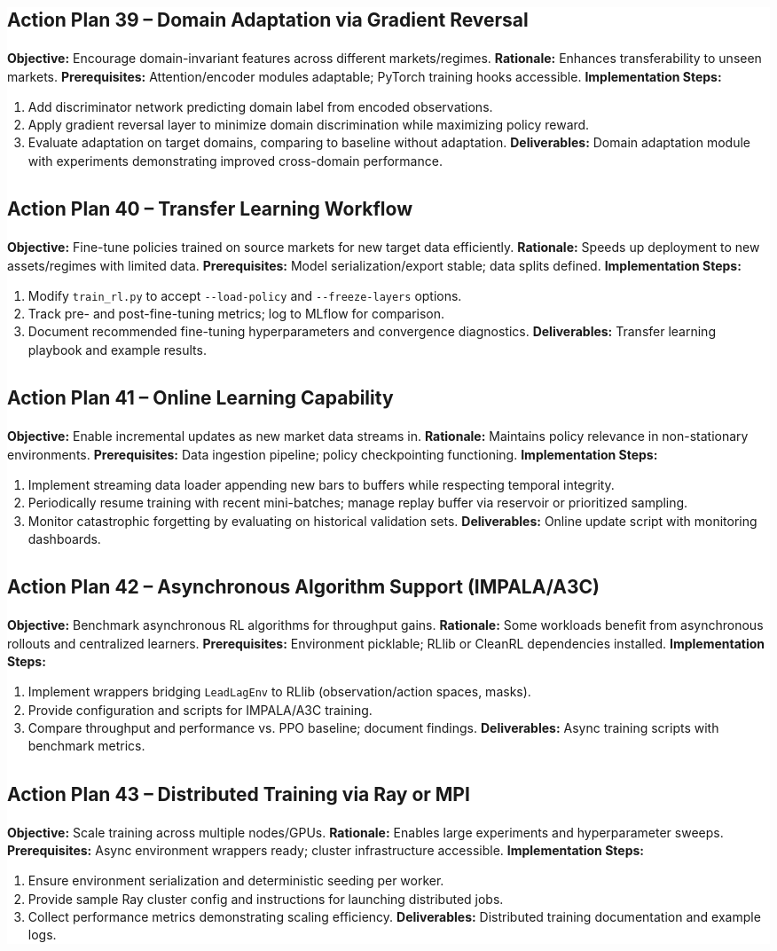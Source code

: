 ## Action Plan 39 – Domain Adaptation via Gradient Reversal
**Objective:** Encourage domain-invariant features across different markets/regimes.
**Rationale:** Enhances transferability to unseen markets.
**Prerequisites:** Attention/encoder modules adaptable; PyTorch training hooks accessible.
**Implementation Steps:**
1. Add discriminator network predicting domain label from encoded observations.
2. Apply gradient reversal layer to minimize domain discrimination while maximizing policy reward.
3. Evaluate adaptation on target domains, comparing to baseline without adaptation.
**Deliverables:** Domain adaptation module with experiments demonstrating improved cross-domain performance.

## Action Plan 40 – Transfer Learning Workflow
**Objective:** Fine-tune policies trained on source markets for new target data efficiently.
**Rationale:** Speeds up deployment to new assets/regimes with limited data.
**Prerequisites:** Model serialization/export stable; data splits defined.
**Implementation Steps:**
1. Modify `train_rl.py` to accept `--load-policy` and `--freeze-layers` options.
2. Track pre- and post-fine-tuning metrics; log to MLflow for comparison.
3. Document recommended fine-tuning hyperparameters and convergence diagnostics.
**Deliverables:** Transfer learning playbook and example results.

## Action Plan 41 – Online Learning Capability
**Objective:** Enable incremental updates as new market data streams in.
**Rationale:** Maintains policy relevance in non-stationary environments.
**Prerequisites:** Data ingestion pipeline; policy checkpointing functioning.
**Implementation Steps:**
1. Implement streaming data loader appending new bars to buffers while respecting temporal integrity.
2. Periodically resume training with recent mini-batches; manage replay buffer via reservoir or prioritized sampling.
3. Monitor catastrophic forgetting by evaluating on historical validation sets.
**Deliverables:** Online update script with monitoring dashboards.

## Action Plan 42 – Asynchronous Algorithm Support (IMPALA/A3C)
**Objective:** Benchmark asynchronous RL algorithms for throughput gains.
**Rationale:** Some workloads benefit from asynchronous rollouts and centralized learners.
**Prerequisites:** Environment picklable; RLlib or CleanRL dependencies installed.
**Implementation Steps:**
1. Implement wrappers bridging `LeadLagEnv` to RLlib (observation/action spaces, masks).
2. Provide configuration and scripts for IMPALA/A3C training.
3. Compare throughput and performance vs. PPO baseline; document findings.
**Deliverables:** Async training scripts with benchmark metrics.

## Action Plan 43 – Distributed Training via Ray or MPI
**Objective:** Scale training across multiple nodes/GPUs.
**Rationale:** Enables large experiments and hyperparameter sweeps.
**Prerequisites:** Async environment wrappers ready; cluster infrastructure accessible.
**Implementation Steps:**
1. Ensure environment serialization and deterministic seeding per worker.
2. Provide sample Ray cluster config and instructions for launching distributed jobs.
3. Collect performance metrics demonstrating scaling efficiency.
**Deliverables:** Distributed training documentation and example logs.
